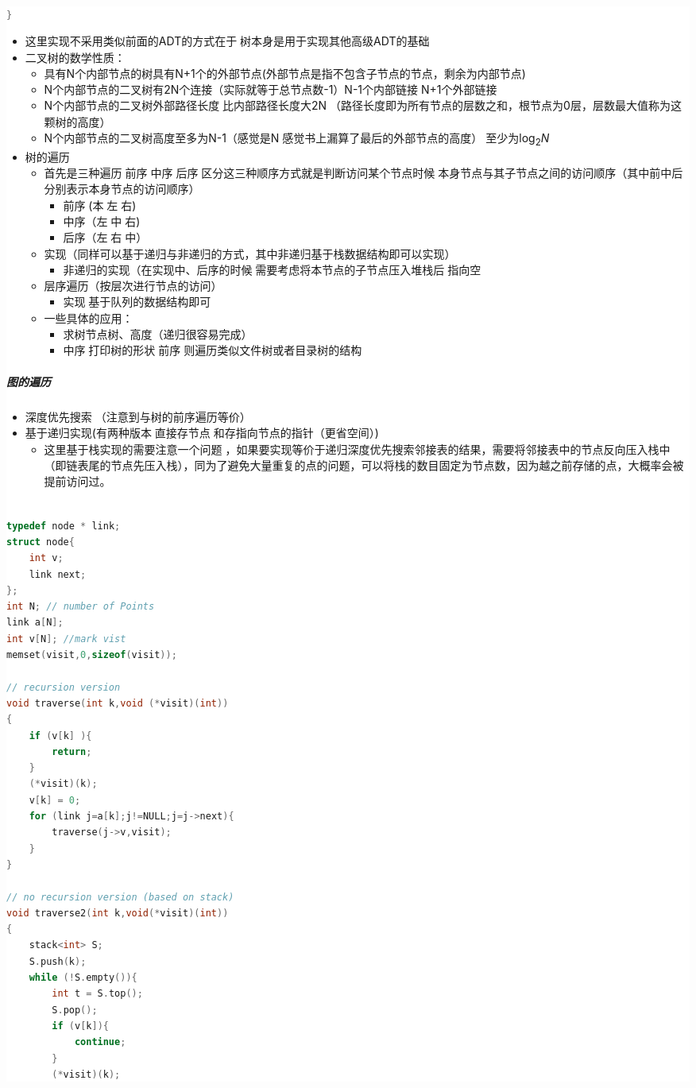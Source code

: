   ```C
  }
  ```
  * 这里实现不采用类似前面的ADT的方式在于 树本身是用于实现其他高级ADT的基础
  * 二叉树的数学性质：
    * 具有N个内部节点的树具有N+1个的外部节点(外部节点是指不包含子节点的节点，剩余为内部节点)
    * N个内部节点的二叉树有2N个连接（实际就等于总节点数-1）N-1个内部链接 N+1个外部链接
    * N个内部节点的二叉树外部路径长度 比内部路径长度大2N （路径长度即为所有节点的层数之和，根节点为0层，层数最大值称为这颗树的高度）
    * N个内部节点的二叉树高度至多为N-1（感觉是N 感觉书上漏算了最后的外部节点的高度） 至少为$\log_2N$
  * 树的遍历
    * 首先是三种遍历 前序 中序 后序 区分这三种顺序方式就是判断访问某个节点时候 本身节点与其子节点之间的访问顺序（其中前中后 分别表示本身节点的访问顺序）
      * 前序 (本 左 右)
      * 中序（左 中 右)
      * 后序（左 右 中）
    * 实现（同样可以基于递归与非递归的方式，其中非递归基于栈数据结构即可以实现）
      * 非递归的实现（在实现中、后序的时候 需要考虑将本节点的子节点压入堆栈后 指向空
	* 层序遍历（按层次进行节点的访问）
    	* 实现 基于队列的数据结构即可
	* 一些具体的应用：
    	* 求树节点树、高度（递归很容易完成）
    	* 中序 打印树的形状  前序 则遍历类似文件树或者目录树的结构

##### 图的遍历
* 深度优先搜索 （注意到与树的前序遍历等价）    
* 基于递归实现(有两种版本 直接存节点  和存指向节点的指针（更省空间）)
  * 这里基于栈实现的需要注意一个问题 ，如果要实现等价于递归深度优先搜索邻接表的结果，需要将邻接表中的节点反向压入栈中（即链表尾的节点先压入栈），同为了避免大量重复的点的问题，可以将栈的数目固定为节点数，因为越之前存储的点，大概率会被提前访问过。
```C

typedef node * link;
struct node{
    int v;
    link next;
};
int N; // number of Points
link a[N]; 
int v[N]; //mark vist
memset(visit,0,sizeof(visit));

// recursion version
void traverse(int k,void (*visit)(int))
{
    if (v[k] ){
        return;
    }
    (*visit)(k);
    v[k] = 0;
    for (link j=a[k];j!=NULL;j=j->next){
        traverse(j->v,visit);
    }
}

// no recursion version (based on stack)
void traverse2(int k,void(*visit)(int))
{
    stack<int> S;
    S.push(k);
    while (!S.empty()){
        int t = S.top();
        S.pop();
        if (v[k]){
            continue;
        }
        (*visit)(k);
```